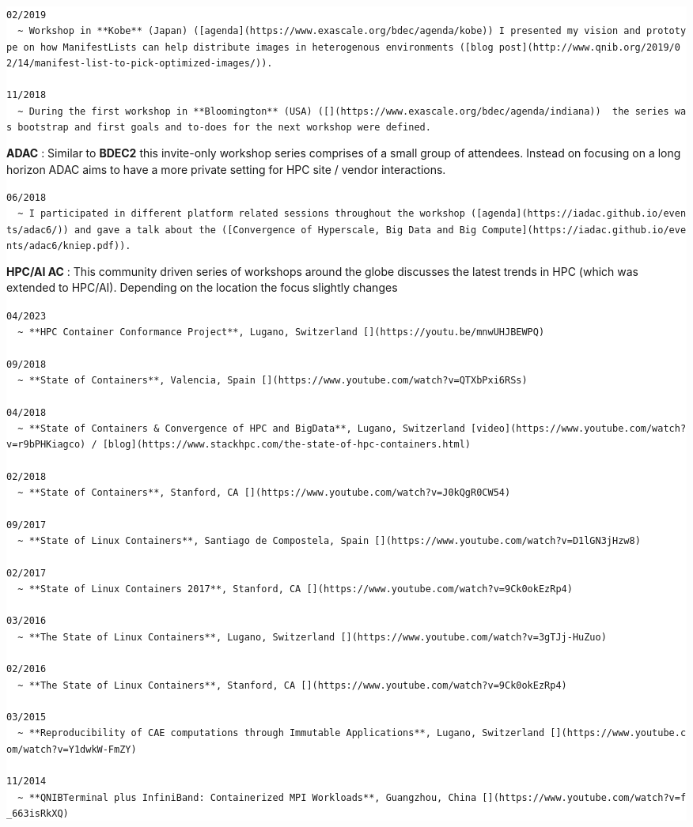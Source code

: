     02/2019
      ~ Workshop in **Kobe** (Japan) ([agenda](https://www.exascale.org/bdec/agenda/kobe)) I presented my vision and prototype on how ManifestLists can help distribute images in heterogenous environments ([blog post](http://www.qnib.org/2019/02/14/manifest-list-to-pick-optimized-images/)).

    11/2018
      ~ During the first workshop in **Bloomington** (USA) ([](https://www.exascale.org/bdec/agenda/indiana))  the series was bootstrap and first goals and to-does for the next workshop were defined.

**ADAC**
: Similar to **BDEC2** this invite-only workshop series comprises of a small group of attendees. Instead on focusing on a long horizon ADAC aims to have a more private setting for HPC site / vendor interactions.

    06/2018
      ~ I participated in different platform related sessions throughout the workshop ([agenda](https://iadac.github.io/events/adac6/)) and gave a talk about the ([Convergence of Hyperscale, Big Data and Big Compute](https://iadac.github.io/events/adac6/kniep.pdf)).

<div style="page-break-after: always"></div>

**HPC/AI AC**
: This community driven series of workshops around the globe discusses the latest trends in HPC (which was extended to HPC/AI). Depending on the location the focus slightly changes

    04/2023
      ~ **HPC Container Conformance Project**, Lugano, Switzerland [](https://youtu.be/mnwUHJBEWPQ)

    09/2018
      ~ **State of Containers**, Valencia, Spain [](https://www.youtube.com/watch?v=QTXbPxi6RSs)

    04/2018
      ~ **State of Containers & Convergence of HPC and BigData**, Lugano, Switzerland [video](https://www.youtube.com/watch?v=r9bPHKiagco) / [blog](https://www.stackhpc.com/the-state-of-hpc-containers.html)

    02/2018
      ~ **State of Containers**, Stanford, CA [](https://www.youtube.com/watch?v=J0kQgR0CW54)

    09/2017
      ~ **State of Linux Containers**, Santiago de Compostela, Spain [](https://www.youtube.com/watch?v=D1lGN3jHzw8)

    02/2017
      ~ **State of Linux Containers 2017**, Stanford, CA [](https://www.youtube.com/watch?v=9Ck0okEzRp4)

    03/2016
      ~ **The State of Linux Containers**, Lugano, Switzerland [](https://www.youtube.com/watch?v=3gTJj-HuZuo)

    02/2016
      ~ **The State of Linux Containers**, Stanford, CA [](https://www.youtube.com/watch?v=9Ck0okEzRp4)

    03/2015
      ~ **Reproducibility of CAE computations through Immutable Applications**, Lugano, Switzerland [](https://www.youtube.com/watch?v=Y1dwkW-FmZY)

    11/2014
      ~ **QNIBTerminal plus InfiniBand: Containerized MPI Workloads**, Guangzhou, China [](https://www.youtube.com/watch?v=f_663isRkXQ)
